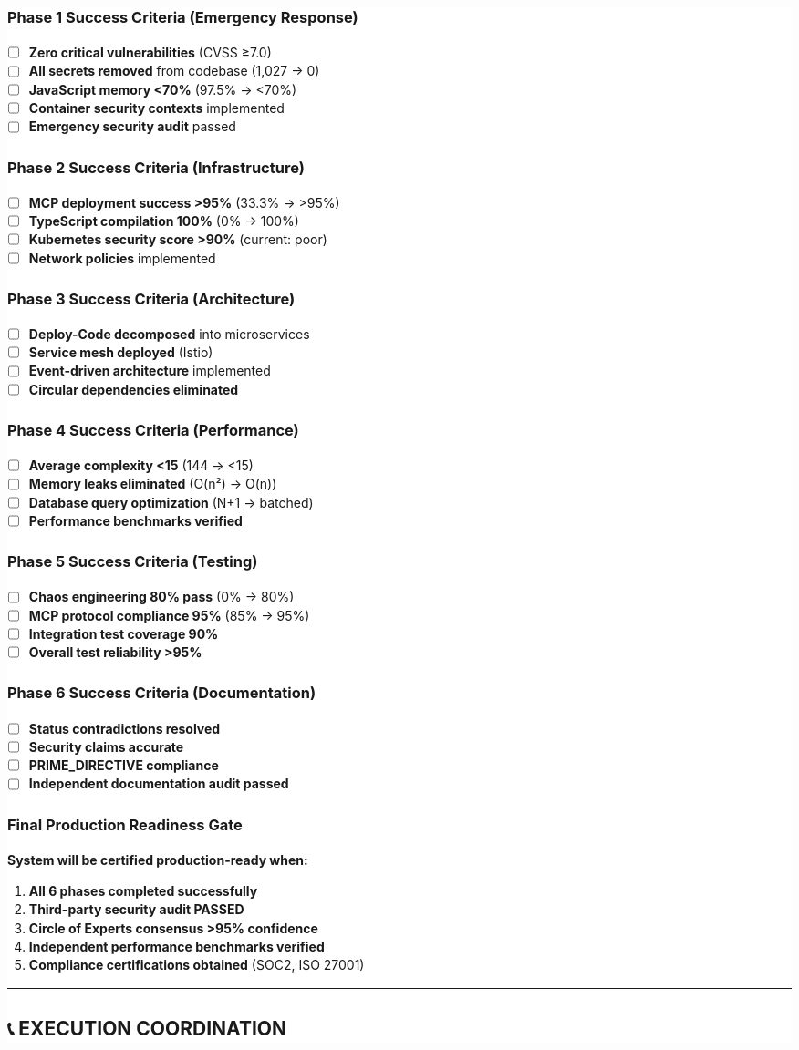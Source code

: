 ### Phase 1 Success Criteria (Emergency Response)
- [ ] **Zero critical vulnerabilities** (CVSS ≥7.0)
- [ ] **All secrets removed** from codebase (1,027 → 0)
- [ ] **JavaScript memory <70%** (97.5% → <70%)
- [ ] **Container security contexts** implemented
- [ ] **Emergency security audit** passed

### Phase 2 Success Criteria (Infrastructure)
- [ ] **MCP deployment success >95%** (33.3% → >95%)
- [ ] **TypeScript compilation 100%** (0% → 100%)
- [ ] **Kubernetes security score >90%** (current: poor)
- [ ] **Network policies** implemented

### Phase 3 Success Criteria (Architecture)
- [ ] **Deploy-Code decomposed** into microservices
- [ ] **Service mesh deployed** (Istio)
- [ ] **Event-driven architecture** implemented
- [ ] **Circular dependencies eliminated**

### Phase 4 Success Criteria (Performance)
- [ ] **Average complexity <15** (144 → <15)
- [ ] **Memory leaks eliminated** (O(n²) → O(n))
- [ ] **Database query optimization** (N+1 → batched)
- [ ] **Performance benchmarks verified**

### Phase 5 Success Criteria (Testing)
- [ ] **Chaos engineering 80% pass** (0% → 80%)
- [ ] **MCP protocol compliance 95%** (85% → 95%)
- [ ] **Integration test coverage 90%**
- [ ] **Overall test reliability >95%**

### Phase 6 Success Criteria (Documentation)
- [ ] **Status contradictions resolved**
- [ ] **Security claims accurate**
- [ ] **PRIME_DIRECTIVE compliance**
- [ ] **Independent documentation audit passed**

### Final Production Readiness Gate
**System will be certified production-ready when:**
1. **All 6 phases completed successfully**
2. **Third-party security audit PASSED**
3. **Circle of Experts consensus >95% confidence**
4. **Independent performance benchmarks verified**
5. **Compliance certifications obtained** (SOC2, ISO 27001)

---

## 📞 EXECUTION COORDINATION
